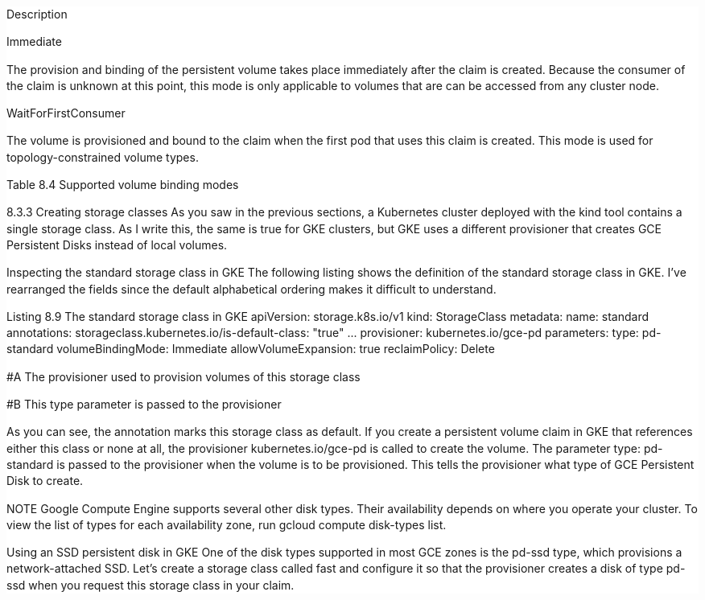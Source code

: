 Description

Immediate

The provision and binding of the persistent volume takes place immediately after the claim is created. Because the consumer of the claim is unknown at this point, this mode is only applicable to volumes that are can be accessed from any cluster node.

WaitForFirstConsumer

The volume is provisioned and bound to the claim when the first pod that uses this claim is created. This mode is used for topology-constrained volume types.

Table 8.4 Supported volume binding modes

8.3.3   Creating storage classes
As you saw in the previous sections, a Kubernetes cluster deployed with the kind tool contains a single storage class. As I write this, the same is true for GKE clusters, but GKE uses a different provisioner that creates GCE Persistent Disks instead of local volumes.

Inspecting the standard storage class in GKE
The following listing shows the definition of the standard storage class in GKE. I’ve rearranged the fields since the default alphabetical ordering makes it difficult to understand.

Listing 8.9 The standard storage class in GKE
apiVersion: storage.k8s.io/v1
kind: StorageClass
metadata:
  name: standard
  annotations:
    storageclass.kubernetes.io/is-default-class: "true"
    ...
provisioner: kubernetes.io/gce-pd
parameters:
  type: pd-standard
volumeBindingMode: Immediate
allowVolumeExpansion: true
reclaimPolicy: Delete

#A The provisioner used to provision volumes of this storage class

#B This type parameter is passed to the provisioner

As you can see, the annotation marks this storage class as default. If you create a persistent volume claim in GKE that references either this class or none at all, the provisioner kubernetes.io/gce-pd is called to create the volume. The parameter type: pd-standard is passed to the provisioner when the volume is to be provisioned. This tells the provisioner what type of GCE Persistent Disk to create.

NOTE
Google Compute Engine supports several other disk types. Their availability depends on where you operate your cluster. To view the list of types for each availability zone, run gcloud compute disk-types list.

Using an SSD persistent disk in GKE
One of the disk types supported in most GCE zones is the pd-ssd type, which provisions a network-attached SSD. Let’s create a storage class called fast and configure it so that the provisioner creates a disk of type pd-ssd when you request this storage class in your claim.
